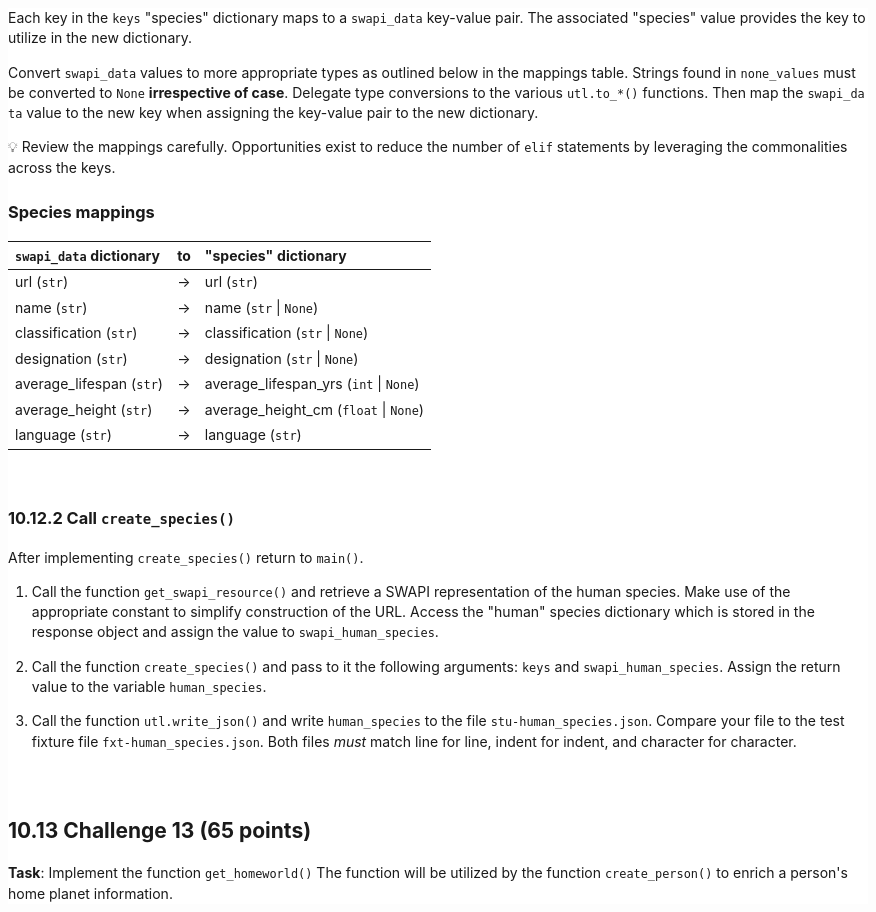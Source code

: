    Each key in the `keys` "species" dictionary maps to a `swapi_data` key-value pair. The associated
   "species" value provides the key to utilize in the new dictionary.

   Convert `swapi_data` values to more appropriate types as outlined below in the mappings table.
   Strings found in `none_values` must be converted to `None` __irrespective of case__. Delegate
   type conversions to the various `utl.to_*()` functions. Then map the `swapi_data` value to the
   new key when assigning the key-value pair to the new dictionary.

   :bulb: Review the mappings carefully. Opportunities exist to reduce
   the number of `elif` statements by leveraging the commonalities across the keys.

   ### Species mappings

   | `swapi_data` dictionary | to | "species" dictionary |
   | :----- | -- | :------ |
   | url (`str`) | -> | url (`str`) |
   | name (`str`) | -> | name (`str` \| `None`) |
   | classification (`str`) | -> | classification (`str` \| `None`) |
   | designation (`str`) | -> | designation (`str` \| `None`) |
   | average_lifespan (`str`) | -> | average_lifespan_yrs (`int` \| `None`) |
   | average_height (`str`) | -> | average_height_cm (`float` \| `None`) |
   | language (`str`) | -> | language (`str`) |

<br />

### 10.12.2 Call `create_species()`

After implementing `create_species()` return to `main()`.

1. Call the function `get_swapi_resource()` and retrieve a SWAPI representation of
   the human species. Make use of the appropriate constant to simplify construction of
   the URL. Access the "human" species dictionary which is stored in the response object
   and assign the value to `swapi_human_species`.

2. Call the function `create_species()` and pass to it the following arguments:
   `keys` and `swapi_human_species`. Assign the return value to the variable
   `human_species`.

3. Call the function `utl.write_json()` and write `human_species` to the file
   `stu-human_species.json`. Compare your file to the test fixture file
   `fxt-human_species.json`. Both files _must_ match line for line, indent for indent, and character
   for character.

<br />

## 10.13 Challenge 13 (65 points)

__Task__: Implement the function `get_homeworld()` The function will be utilized by the function
`create_person()` to enrich a person's home planet information.
